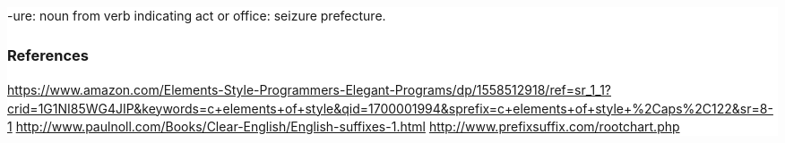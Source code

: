 -ure: noun from verb indicating act or office:  seizure prefecture.

### References
https://www.amazon.com/Elements-Style-Programmers-Elegant-Programs/dp/1558512918/ref=sr_1_1?crid=1G1NI85WG4JIP&keywords=c+elements+of+style&qid=1700001994&sprefix=c+elements+of+style+%2Caps%2C122&sr=8-1
http://www.paulnoll.com/Books/Clear-English/English-suffixes-1.html
http://www.prefixsuffix.com/rootchart.php
